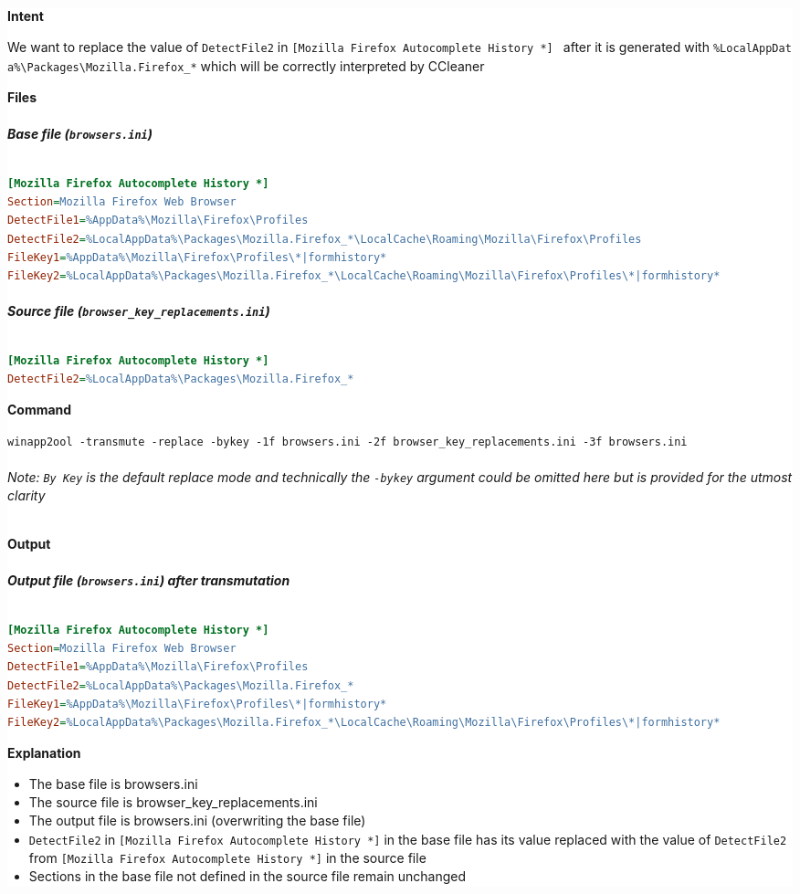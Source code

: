 **Intent**

We want to replace the value of `DetectFile2` in `[Mozilla Firefox Autocomplete History *] ` after it is generated with `%LocalAppData%\Packages\Mozilla.Firefox_*` which will be correctly interpreted by CCleaner 

**Files**

###### **Base file (`browsers.ini`)**
```ini
[Mozilla Firefox Autocomplete History *]
Section=Mozilla Firefox Web Browser
DetectFile1=%AppData%\Mozilla\Firefox\Profiles
DetectFile2=%LocalAppData%\Packages\Mozilla.Firefox_*\LocalCache\Roaming\Mozilla\Firefox\Profiles
FileKey1=%AppData%\Mozilla\Firefox\Profiles\*|formhistory*
FileKey2=%LocalAppData%\Packages\Mozilla.Firefox_*\LocalCache\Roaming\Mozilla\Firefox\Profiles\*|formhistory*
```

###### **Source file (`browser_key_replacements.ini`)**
```ini
[Mozilla Firefox Autocomplete History *]
DetectFile2=%LocalAppData%\Packages\Mozilla.Firefox_*
```

**Command**
```
winapp2ool -transmute -replace -bykey -1f browsers.ini -2f browser_key_replacements.ini -3f browsers.ini
```
###### Note: `By Key` is the default replace mode and technically the `-bykey` argument could be omitted here but is provided for the utmost clarity

**Output**

###### **Output file (`browsers.ini`) after transmutation**

```ini
[Mozilla Firefox Autocomplete History *]
Section=Mozilla Firefox Web Browser
DetectFile1=%AppData%\Mozilla\Firefox\Profiles
DetectFile2=%LocalAppData%\Packages\Mozilla.Firefox_*
FileKey1=%AppData%\Mozilla\Firefox\Profiles\*|formhistory*
FileKey2=%LocalAppData%\Packages\Mozilla.Firefox_*\LocalCache\Roaming\Mozilla\Firefox\Profiles\*|formhistory*
```

**Explanation**
- The base file is browsers.ini
- The source file is browser_key_replacements.ini
- The output file is browsers.ini (overwriting the base file)
- `DetectFile2` in `[Mozilla Firefox Autocomplete History *]` in the base file has its value replaced with the value of `DetectFile2` from `[Mozilla Firefox Autocomplete History *]` in the source file 
- Sections in the base file not defined in the source file remain unchanged  
